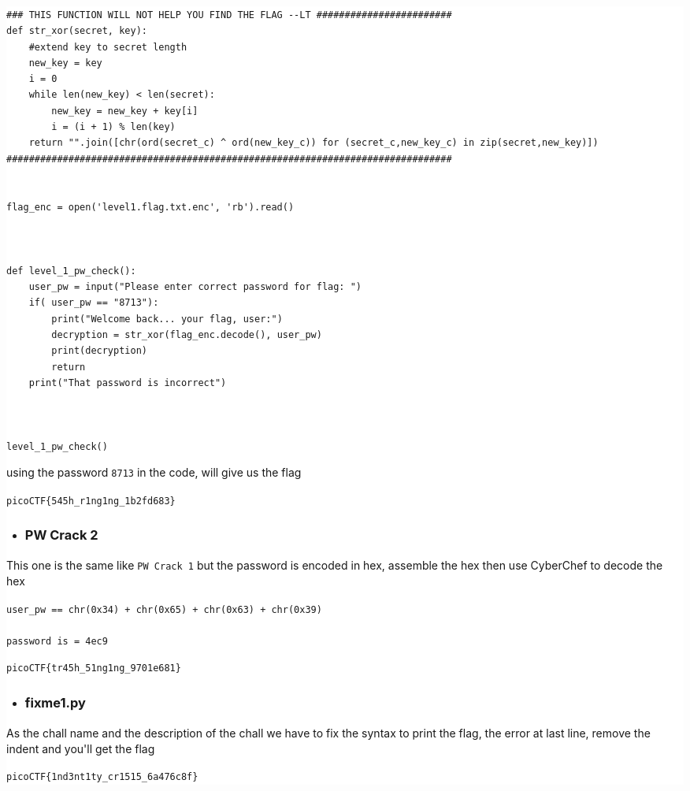 ```
### THIS FUNCTION WILL NOT HELP YOU FIND THE FLAG --LT ########################
def str_xor(secret, key):
    #extend key to secret length
    new_key = key
    i = 0
    while len(new_key) < len(secret):
        new_key = new_key + key[i]
        i = (i + 1) % len(key)
    return "".join([chr(ord(secret_c) ^ ord(new_key_c)) for (secret_c,new_key_c) in zip(secret,new_key)])
###############################################################################


flag_enc = open('level1.flag.txt.enc', 'rb').read()



def level_1_pw_check():
    user_pw = input("Please enter correct password for flag: ")
    if( user_pw == "8713"):
        print("Welcome back... your flag, user:")
        decryption = str_xor(flag_enc.decode(), user_pw)
        print(decryption)
        return
    print("That password is incorrect")



level_1_pw_check()
```

using the password `8713` in the code, will give us the flag

`picoCTF{545h_r1ng1ng_1b2fd683}`

- ### PW Crack 2

This one is the same like `PW Crack 1` but the password is encoded in hex, assemble the hex then use CyberChef to decode the hex

```
user_pw == chr(0x34) + chr(0x65) + chr(0x63) + chr(0x39)

password is = 4ec9
```

`picoCTF{tr45h_51ng1ng_9701e681}`

- ### fixme1.py

As the chall name and the description of the chall we have to fix the syntax to print the flag, the error at last line, remove the indent and you'll get the flag

`picoCTF{1nd3nt1ty_cr1515_6a476c8f}`
